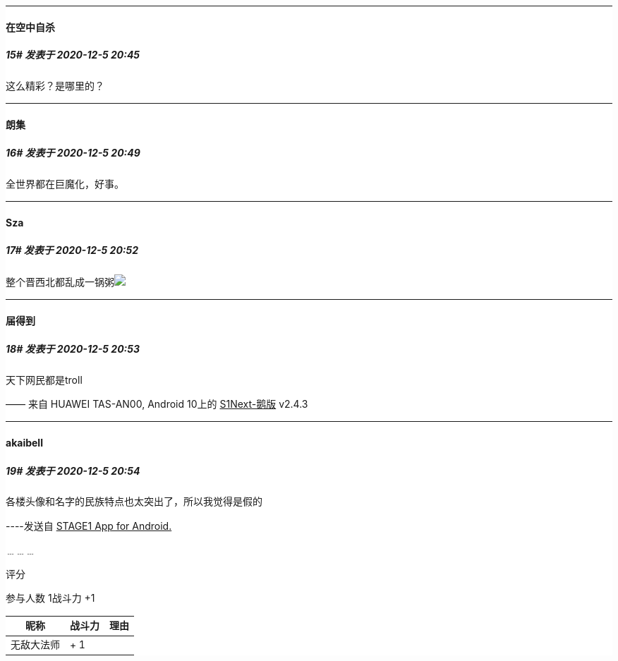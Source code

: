 
-----

####  在空中自杀  
##### 15#       发表于 2020-12-5 20:45


这么精彩？是哪里的？


-----

####  朗集  
##### 16#       发表于 2020-12-5 20:49


全世界都在巨魔化，好事。


-----

####  Sza  
##### 17#       发表于 2020-12-5 20:52


整个晋西北都乱成一锅粥<img src="https://static.saraba1st.com/image/smiley/face2017/066.png" referrerpolicy="no-referrer">


-----

####  届得到  
##### 18#       发表于 2020-12-5 20:53


天下网民都是troll

—— 来自 HUAWEI TAS-AN00, Android 10上的 [S1Next-鹅版](https://github.com/ykrank/S1-Next/releases) v2.4.3


-----

####  akaibell  
##### 19#       发表于 2020-12-5 20:54


各楼头像和名字的民族特点也太突出了，所以我觉得是假的


----发送自 [STAGE1 App for Android.](http://stage1.5j4m.com/?1.36)


﹍﹍﹍

评分


 参与人数 1战斗力 +1

|昵称|战斗力|理由|
|----|---|---|
| 无敌大法师| + 1||
